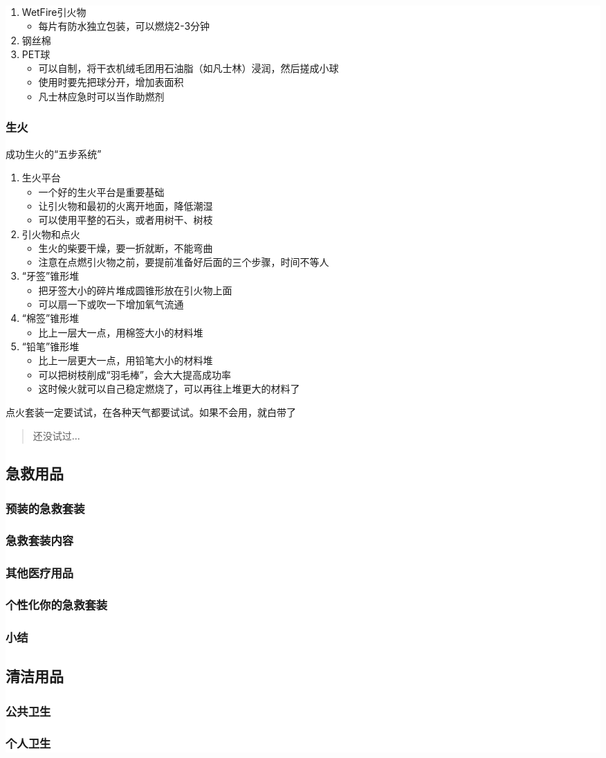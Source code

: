 1. WetFire引火物
    - 每片有防水独立包装，可以燃烧2-3分钟
2. 钢丝棉
3. PET球
    - 可以自制，将干衣机绒毛团用石油脂（如凡士林）浸润，然后搓成小球
    - 使用时要先把球分开，增加表面积
    - 凡士林应急时可以当作助燃剂

### 生火

成功生火的“五步系统”

1. 生火平台
    - 一个好的生火平台是重要基础
    - 让引火物和最初的火离开地面，降低潮湿
    - 可以使用平整的石头，或者用树干、树枝
2. 引火物和点火
    - 生火的柴要干燥，要一折就断，不能弯曲
    - 注意在点燃引火物之前，要提前准备好后面的三个步骤，时间不等人
3. “牙签”锥形堆
    - 把牙签大小的碎片堆成圆锥形放在引火物上面
    - 可以扇一下或吹一下增加氧气流通
4. “棉签”锥形堆
    - 比上一层大一点，用棉签大小的材料堆
5. “铅笔”锥形堆
    - 比上一层更大一点，用铅笔大小的材料堆
    - 可以把树枝削成“羽毛棒”，会大大提高成功率
    - 这时候火就可以自己稳定燃烧了，可以再往上堆更大的材料了

点火套装一定要试试，在各种天气都要试试。如果不会用，就白带了

> 还没试过...

## 急救用品

### 预装的急救套装

### 急救套装内容

### 其他医疗用品

### 个性化你的急救套装

### 小结

## 清洁用品

### 公共卫生

### 个人卫生
